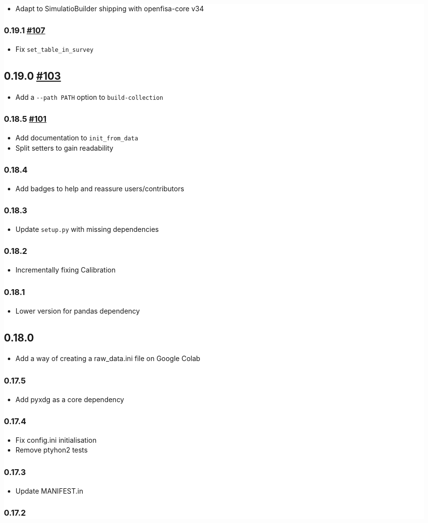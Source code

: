 * Adapt to SimulatioBuilder shipping with openfisa-core v34

### 0.19.1 [#107](https://github.com/openfisca/openfisca-survey-manager/pull/107)

* Fix `set_table_in_survey`

## 0.19.0 [#103](https://github.com/openfisca/openfisca-survey-manager/pull/103)

* Add a `--path PATH` option to `build-collection`

### 0.18.5 [#101](https://github.com/openfisca/openfisca-survey-manager/pull/101)

* Add documentation to `init_from_data`
* Split setters to gain readability

### 0.18.4

* Add badges to help and reassure users/contributors

### 0.18.3

* Update `setup.py` with missing dependencies

### 0.18.2

* Incrementally fixing Calibration

### 0.18.1

* Lower version for pandas dependency

## 0.18.0

* Add a way of creating a raw_data.ini file on Google Colab

### 0.17.5

* Add pyxdg as a core dependency

### 0.17.4

* Fix config.ini initialisation
* Remove ptyhon2 tests

### 0.17.3

* Update MANIFEST.in

### 0.17.2
